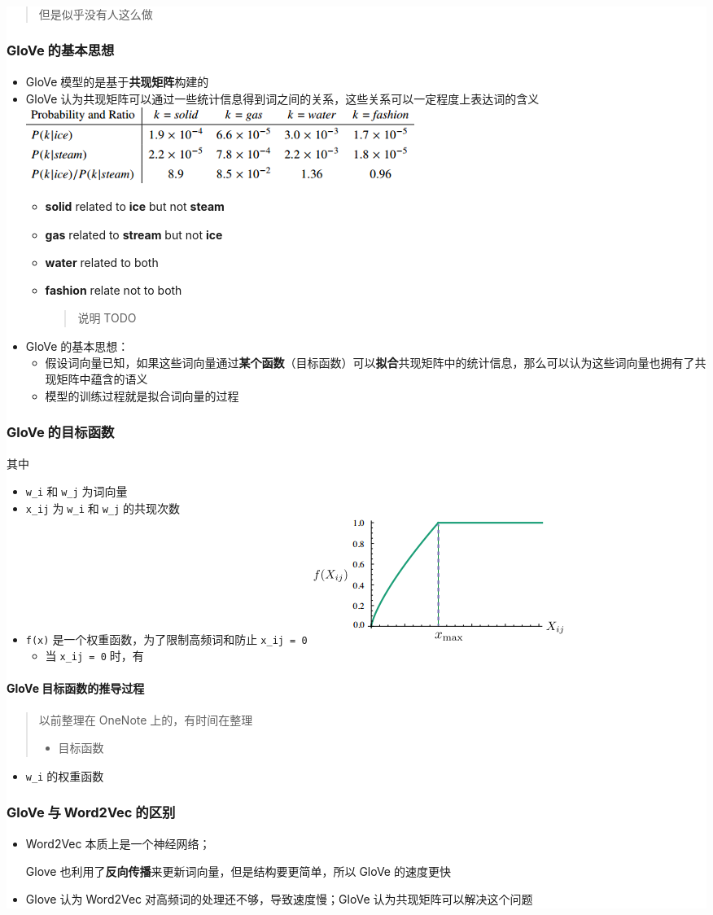   > 但是似乎没有人这么做

### GloVe 的基本思想

* GloVe 模型的是基于**共现矩阵**构建的
* GloVe 认为共现矩阵可以通过一些统计信息得到词之间的关系，这些关系可以一定程度上表达词的含义 ![](../.gitbook/assets/tim-jie-tu-20180807144435%20%281%29.png)
  * **solid** related to **ice** but not **steam**
  * **gas** related to **stream** but not **ice**
  * **water** related to both
  * **fashion** relate not to both

    > 说明 TODO
* GloVe 的基本思想：
  * 假设词向量已知，如果这些词向量通过**某个函数**（目标函数）可以**拟合**共现矩阵中的统计信息，那么可以认为这些词向量也拥有了共现矩阵中蕴含的语义
  * 模型的训练过程就是拟合词向量的过程

### GloVe 的目标函数

其中

* `w_i` 和 `w_j` 为词向量
* `x_ij` 为 `w_i` 和 `w_j` 的共现次数
* `f(x)` 是一个权重函数，为了限制高频词和防止 `x_ij = 0` ![](../.gitbook/assets/tim-jie-tu-20180807151212.png)
  * 当 `x_ij = 0` 时，有

#### GloVe 目标函数的推导过程

> 以前整理在 OneNote 上的，有时间在整理
>
> * 目标函数

* `w_i` 的权重函数

### GloVe 与 Word2Vec 的区别

* Word2Vec 本质上是一个神经网络；  


  Glove 也利用了**反向传播**来更新词向量，但是结构要更简单，所以 GloVe 的速度更快

* Glove 认为 Word2Vec 对高频词的处理还不够，导致速度慢；GloVe 认为共现矩阵可以解决这个问题
